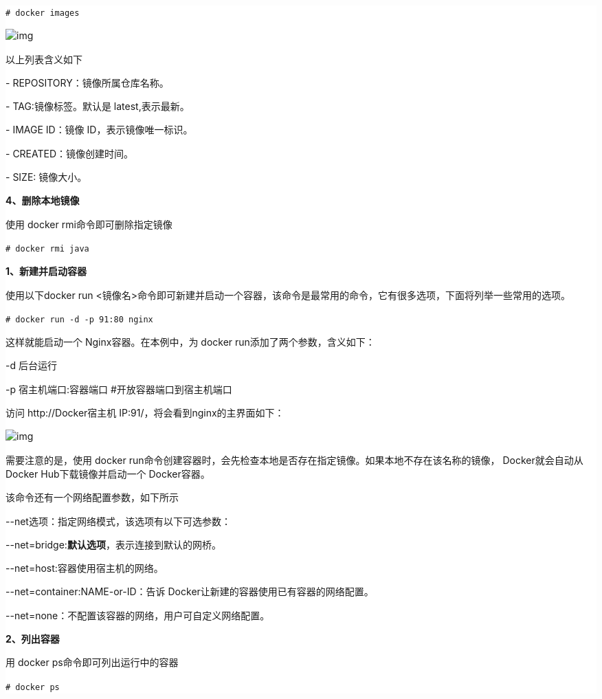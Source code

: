 ```
# docker images
```

![img](https://oscimg.oschina.net/oscnet/b649652e175fe794d45811420dbf9087f38.jpg)

以上列表含义如下

\- REPOSITORY：镜像所属仓库名称。

\- TAG:镜像标签。默认是 latest,表示最新。

\- IMAGE ID：镜像 ID，表示镜像唯一标识。

\- CREATED：镜像创建时间。

\- SIZE: 镜像大小。

**4、删除本地镜像**

使用 docker rmi命令即可删除指定镜像

```
# docker rmi java
```



**1、新建并启动容器**

使用以下docker run <镜像名>命令即可新建并启动一个容器，该命令是最常用的命令，它有很多选项，下面将列举一些常用的选项。

```
# docker run -d -p 91:80 nginx
```

这样就能启动一个 Nginx容器。在本例中，为 docker run添加了两个参数，含义如下：

-d 后台运行

-p 宿主机端口:容器端口   #开放容器端口到宿主机端口

访问 http://Docker宿主机 IP:91/，将会看到nginx的主界面如下：

![img](https://oscimg.oschina.net/oscnet/ed9b3114c4b2044d7a588473471a66cf44c.jpg)

需要注意的是，使用 docker run命令创建容器时，会先检查本地是否存在指定镜像。如果本地不存在该名称的镜像， Docker就会自动从 Docker Hub下载镜像并启动一个 Docker容器。

该命令还有一个网络配置参数，如下所示

--net选项：指定网络模式，该选项有以下可选参数：

--net=bridge:**默认选项**，表示连接到默认的网桥。

--net=host:容器使用宿主机的网络。

--net=container:NAME-or-ID：告诉 Docker让新建的容器使用已有容器的网络配置。

--net=none：不配置该容器的网络，用户可自定义网络配置。

**2、列出容器**

用 docker ps命令即可列出运行中的容器

```
# docker ps
```
